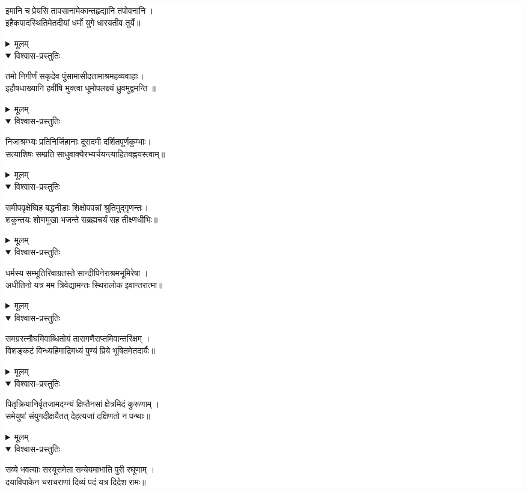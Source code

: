इमानि च प्रेयसि तापसानामेकान्तहृद्यानि तपोवनानि ।   
इहैकपादस्थितिमेतदीयां धर्मो युगे धारयतीव तुर्ये॥
</details>

<details><summary>मूलम्</summary></details>


<details open><summary>विश्वास-प्रस्तुतिः</summary>

तमो निगीर्णं सकृदेव पुंसामासीदतामाश्रमहव्यवाहाः।   
इहौषधाख्यानि हवींषि भुक्त्वा धूमोपलक्ष्यं ध्रुवमुद्वमन्ति ॥
</details>

<details><summary>मूलम्</summary></details>


<details open><summary>विश्वास-प्रस्तुतिः</summary>

निजाश्रम्भ्यः प्रतिनिर्जिहानाः दूरादमी दर्शितपूर्णकुम्भाः।   
सत्याशिषः सम्प्रति साधुवाक्यैरभ्यर्चयन्त्याहितवह्नयस्त्वाम्॥
</details>

<details><summary>मूलम्</summary></details>


<details open><summary>विश्वास-प्रस्तुतिः</summary>

समीपवृक्षेष्विह बद्धनीडाः शिक्षोपपन्नां श्रुतिमुद्गृणन्तः।   
शकुन्तयः शोणमुखा भजन्ते सब्रह्मचर्यं सह तीक्ष्णधीभिः॥
</details>

<details><summary>मूलम्</summary></details>


<details open><summary>विश्वास-प्रस्तुतिः</summary>

धर्मस्य सम्भूतिरिवाग्रतस्ते सान्दीपिनेराश्रमभूमिरेषा ।   
अधीतिनो यत्र मम त्रिवेद्यामन्तः स्थिरालोक इवान्तरात्मा॥
</details>

<details><summary>मूलम्</summary></details>


<details open><summary>विश्वास-प्रस्तुतिः</summary>

समग्ररत्नौघमिवाब्धितोयं तारागणैराप्तमिवान्तरिक्षम् ।   
विशङ्कटं विन्ध्यहिमाद्रिमध्यं पुण्यं प्रिये भूषितमेतदार्यैः॥
</details>

<details><summary>मूलम्</summary></details>


<details open><summary>विश्वास-प्रस्तुतिः</summary>

पितृक्रियानिर्वृतजामदग्न्यं क्षिप्तैनसां क्षेत्रमिदं कुरूणाम् ।   
समेयुषां संयुगदीक्षयैतत् देहत्यजां दक्षिणतो न पन्थाः॥
</details>

<details><summary>मूलम्</summary></details>


<details open><summary>विश्वास-प्रस्तुतिः</summary>

सव्ये भवत्याः सरयूसमेता सम्येयमाभाति पुरी रघूणाम् ।   
दयाविपाकेन चराचराणां दिव्यं पदं यत्र दिदेश रामः॥
</details>
